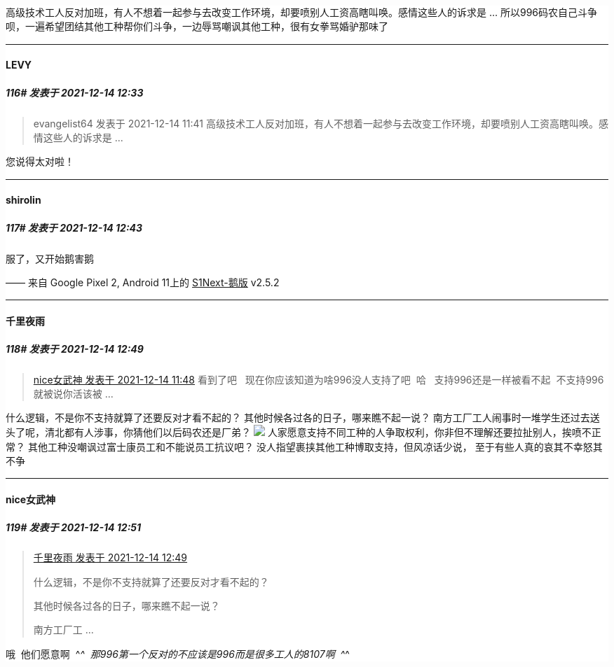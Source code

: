 高级技术工人反对加班，有人不想着一起参与去改变工作环境，却要喷别人工资高瞎叫唤。感情这些人的诉求是 ...</blockquote>
所以996码农自己斗争呗，一遍希望团结其他工种帮你们斗争，一边辱骂嘲讽其他工种，很有女拳骂婚驴那味了



*****

####  LEVY  
##### 116#       发表于 2021-12-14 12:33

<blockquote>evangelist64 发表于 2021-12-14 11:41
高级技术工人反对加班，有人不想着一起参与去改变工作环境，却要喷别人工资高瞎叫唤。感情这些人的诉求是 ...</blockquote>
您说得太对啦！

*****

####  shirolin  
##### 117#       发表于 2021-12-14 12:43

服了，又开始鹅害鹅

—— 来自 Google Pixel 2, Android 11上的 [S1Next-鹅版](https://github.com/ykrank/S1-Next/releases) v2.5.2



*****

####  千里夜雨  
##### 118#       发表于 2021-12-14 12:49

<blockquote><a href="httphttps://bbs.saraba1st.com/2b/forum.php?mod=redirect&amp;goto=findpost&amp;pid=53929731&amp;ptid=2041750" target="_blank">nice女武神 发表于 2021-12-14 11:48</a>
看到了吧   现在你应该知道为啥996没人支持了吧  哈   支持996还是一样被看不起  不支持996就被说你活该被 ...</blockquote>
什么逻辑，不是你不支持就算了还要反对才看不起的？
其他时候各过各的日子，哪来瞧不起一说？
南方工厂工人闹事时一堆学生还过去送头了呢，清北都有人涉事，你猜他们以后码农还是厂弟？
<img src="https://static.saraba1st.com/image/smiley/face2017/067.png" referrerpolicy="no-referrer">
人家愿意支持不同工种的人争取权利，你非但不理解还要拉扯别人，挨喷不正常？
其他工种没嘲讽过富士康员工和不能说员工抗议吧？
没人指望裹挟其他工种博取支持，但风凉话少说，
至于有些人真的哀其不幸怒其不争

*****

####  nice女武神  
##### 119#       发表于 2021-12-14 12:51

<blockquote><a href="httphttps://bbs.saraba1st.com/2b/forum.php?mod=redirect&amp;goto=findpost&amp;pid=53930817&amp;ptid=2041750" target="_blank">千里夜雨 发表于 2021-12-14 12:49</a>

什么逻辑，不是你不支持就算了还要反对才看不起的？

其他时候各过各的日子，哪来瞧不起一说？

南方工厂工 ...</blockquote>
哦  他们愿意啊  ^_^  那996第一个反对的不应该是996而是很多工人的8107啊  ^_^  

